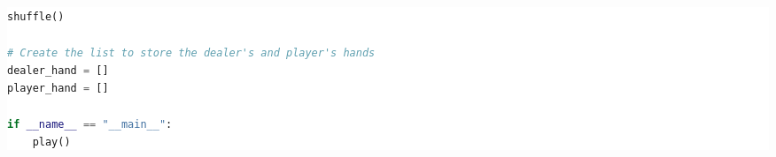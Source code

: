 ```python
shuffle()

# Create the list to store the dealer's and player's hands
dealer_hand = []
player_hand = []

if __name__ == "__main__":
	play()


```